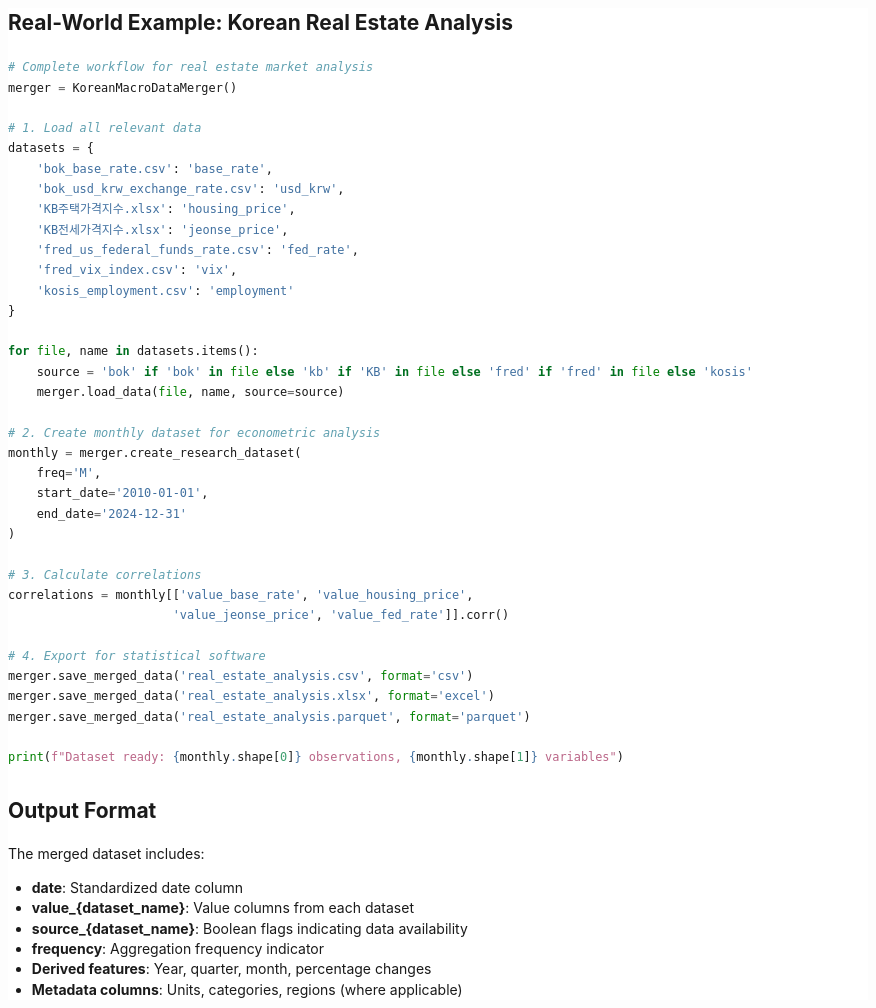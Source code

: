 ## Real-World Example: Korean Real Estate Analysis

```python
# Complete workflow for real estate market analysis
merger = KoreanMacroDataMerger()

# 1. Load all relevant data
datasets = {
    'bok_base_rate.csv': 'base_rate',
    'bok_usd_krw_exchange_rate.csv': 'usd_krw',
    'KB주택가격지수.xlsx': 'housing_price',
    'KB전세가격지수.xlsx': 'jeonse_price',
    'fred_us_federal_funds_rate.csv': 'fed_rate',
    'fred_vix_index.csv': 'vix',
    'kosis_employment.csv': 'employment'
}

for file, name in datasets.items():
    source = 'bok' if 'bok' in file else 'kb' if 'KB' in file else 'fred' if 'fred' in file else 'kosis'
    merger.load_data(file, name, source=source)

# 2. Create monthly dataset for econometric analysis
monthly = merger.create_research_dataset(
    freq='M',
    start_date='2010-01-01',
    end_date='2024-12-31'
)

# 3. Calculate correlations
correlations = monthly[['value_base_rate', 'value_housing_price', 
                       'value_jeonse_price', 'value_fed_rate']].corr()

# 4. Export for statistical software
merger.save_merged_data('real_estate_analysis.csv', format='csv')
merger.save_merged_data('real_estate_analysis.xlsx', format='excel')
merger.save_merged_data('real_estate_analysis.parquet', format='parquet')

print(f"Dataset ready: {monthly.shape[0]} observations, {monthly.shape[1]} variables")
```

## Output Format

The merged dataset includes:
- **date**: Standardized date column
- **value_{dataset_name}**: Value columns from each dataset
- **source_{dataset_name}**: Boolean flags indicating data availability
- **frequency**: Aggregation frequency indicator
- **Derived features**: Year, quarter, month, percentage changes
- **Metadata columns**: Units, categories, regions (where applicable)
